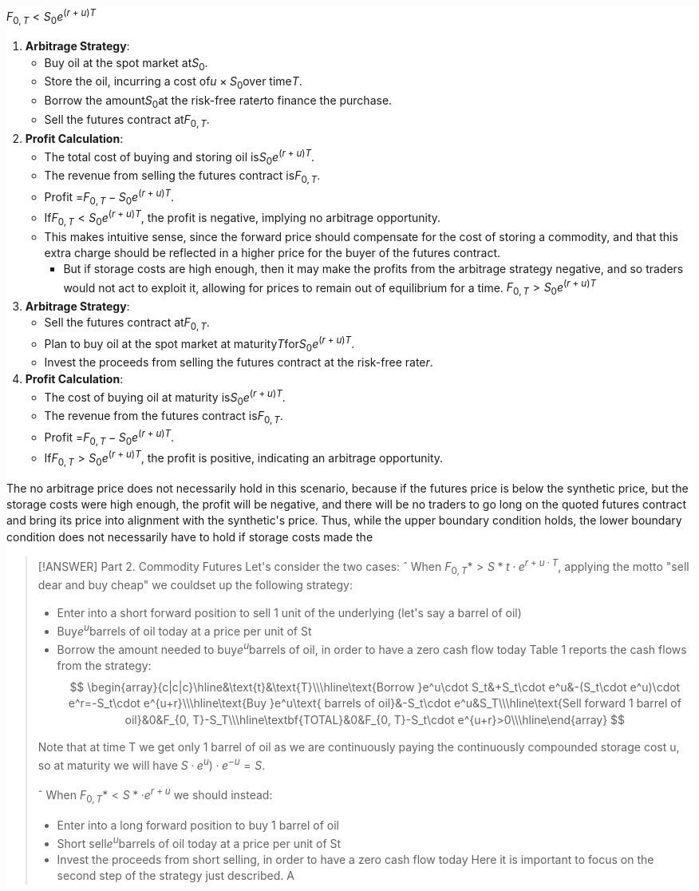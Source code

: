 $F_{0,         T} < S_0 e^{(r + u)T}$

1. **Arbitrage Strategy**:
	- Buy oil at the spot market at$S_0$.
	- Store the oil,  incurring a cost of$u \times S_0$over time$T$.
	- Borrow the amount$S_0$at the risk-free rate$r$to finance the purchase.
	- Sell the futures contract at$F_{0,         T}$.
1. **Profit Calculation**:
	- The total cost of buying and storing oil is$S_0 e^{(r + u)T}$.
	- The revenue from selling the futures contract is$F_{0,         T}$.
	- Profit =$F_{0,         T} - S_0 e^{(r + u)T}$.
	- If$F_{0,         T} < S_0 e^{(r + u)T}$,  the profit is negative,  implying no arbitrage opportunity.
	- This makes intuitive sense,  since the forward price should compensate for the cost of storing a commodity,  and that this extra charge should be reflected in a higher price for the buyer of the futures contract.
	  - But if storage costs are high enough,  then it may make the profits from the arbitrage strategy negative,  and so traders would not act to exploit it,  allowing for prices to remain out of equilibrium for a time.
$F_{0,         T} > S_0 e^{(r + u)T}$
1. **Arbitrage Strategy**:
	- Sell the futures contract at$F_{0,         T}$.
	- Plan to buy oil at the spot market at maturity$T$for$S_0 e^{(r + u)T}$.
	- Invest the proceeds from selling the futures contract at the risk-free rate$r$.
1. **Profit Calculation**:
	- The cost of buying oil at maturity is$S_0 e^{(r + u)T}$.
	- The revenue from the futures contract is$F_{0,         T}$.
	- Profit =$F_{0,         T} - S_0 e^{(r + u)T}$.
	- If$F_{0,         T} > S_0 e^{(r + u)T}$,  the profit is positive,  indicating an arbitrage opportunity.

The no arbitrage price does not necessarily hold in this scenario,  because if the futures price is below the synthetic price,  but the storage costs were high enough,  the profit will be negative,  and there will be no traders to go long on the quoted futures contract and bring its price into alignment with the synthetic's price. Thus,  while the upper boundary condition holds,  the lower boundary condition does not necessarily have to hold if storage costs made the

> [!ANSWER] Part 2. Commodity Futures
> Let's consider the two cases:
> ˆ When $F_{0,         T} *> S*t · e^{{r+u}·T}$,  applying the motto "sell dear and buy cheap" we couldset up the following strategy:
> - Enter into a short forward position to sell 1 unit of the underlying (let's say a barrel of oil)
> - Buy$e^u$barrels of oil today at a price per unit of St
> - Borrow the amount needed to buy$e^u$barrels of oil,  in order to have a zero cash flow today
> Table 1 reports the cash flows from the strategy:
> $$
> \begin{array}{c|c|c}\hline&\text{t}&\text{T}\\\hline\text{Borrow }e^u\cdot S_t&+S_t\cdot e^u&-(S_t\cdot e^u)\cdot e^r=-S_t\cdot e^{u+r}\\\hline\text{Buy }e^u\text{ barrels of oil}&-S_t\cdot e^u&S_T\\\hline\text{Sell forward 1 barrel of oil}&0&F_{0,         T}-S_T\\\hline\textbf{TOTAL}&0&F_{0,         T}-S_t\cdot e^{u+r}>0\\\hline\end{array}
> $$
>
> Note that at time T we get only 1 barrel of oil as we are continuously paying the continuously compounded storage cost u,  so at maturity we will have $S · e^{u})·e^{-u} = S$.
>
> ˆ When $F_{0,         T} *< S* · e^{r+u}$ we should instead:
> 	- Enter into a long forward position to buy 1 barrel of oil
> 	- Short sell$e^u$barrels of oil today at a price per unit of St
> 	- Invest the proceeds from short selling,  in order to have a zero cash flow today
> Here it is important to focus on the second step of the strategy just described. A